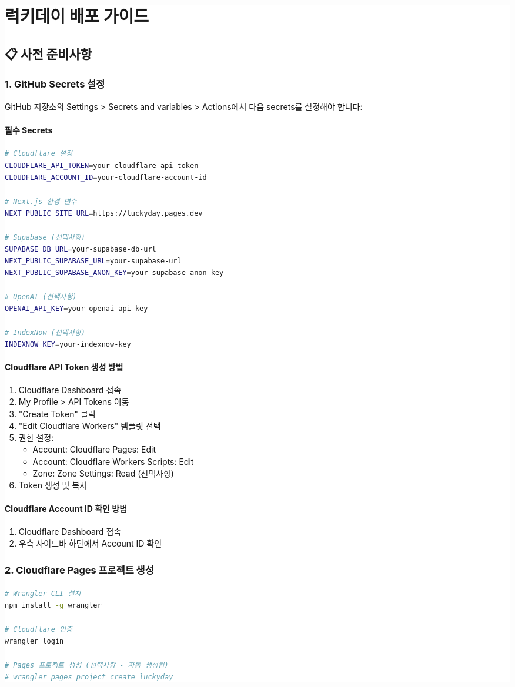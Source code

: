 # 럭키데이 배포 가이드

## 📋 사전 준비사항

### 1. GitHub Secrets 설정

GitHub 저장소의 Settings > Secrets and variables > Actions에서 다음 secrets를 설정해야 합니다:

#### 필수 Secrets

```bash
# Cloudflare 설정
CLOUDFLARE_API_TOKEN=your-cloudflare-api-token
CLOUDFLARE_ACCOUNT_ID=your-cloudflare-account-id

# Next.js 환경 변수
NEXT_PUBLIC_SITE_URL=https://luckyday.pages.dev

# Supabase (선택사항)
SUPABASE_DB_URL=your-supabase-db-url
NEXT_PUBLIC_SUPABASE_URL=your-supabase-url
NEXT_PUBLIC_SUPABASE_ANON_KEY=your-supabase-anon-key

# OpenAI (선택사항)
OPENAI_API_KEY=your-openai-api-key

# IndexNow (선택사항)
INDEXNOW_KEY=your-indexnow-key
```

#### Cloudflare API Token 생성 방법

1. [Cloudflare Dashboard](https://dash.cloudflare.com) 접속
2. My Profile > API Tokens 이동
3. "Create Token" 클릭
4. "Edit Cloudflare Workers" 템플릿 선택
5. 권한 설정:
   - Account: Cloudflare Pages: Edit
   - Account: Cloudflare Workers Scripts: Edit
   - Zone: Zone Settings: Read (선택사항)
6. Token 생성 및 복사

#### Cloudflare Account ID 확인 방법

1. Cloudflare Dashboard 접속
2. 우측 사이드바 하단에서 Account ID 확인

### 2. Cloudflare Pages 프로젝트 생성

```bash
# Wrangler CLI 설치
npm install -g wrangler

# Cloudflare 인증
wrangler login

# Pages 프로젝트 생성 (선택사항 - 자동 생성됨)
# wrangler pages project create luckyday
```
